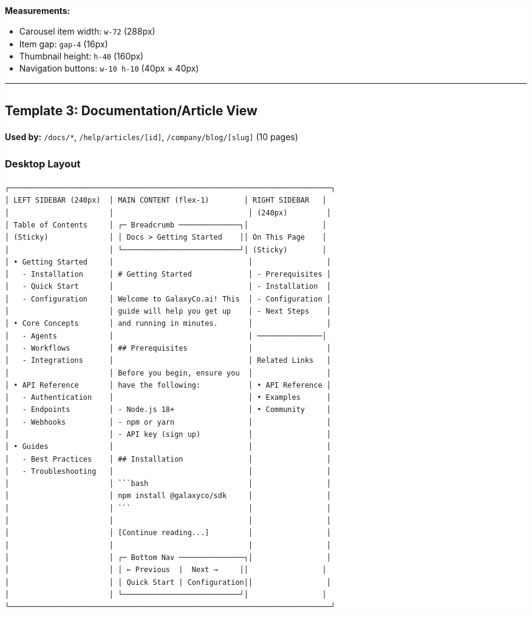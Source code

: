 **Measurements:**

- Carousel item width: `w-72` (288px)
- Item gap: `gap-4` (16px)
- Thumbnail height: `h-40` (160px)
- Navigation buttons: `w-10 h-10` (40px × 40px)

---

## Template 3: Documentation/Article View

**Used by:** `/docs/*`, `/help/articles/[id]`, `/company/blog/[slug]` (10 pages)

### Desktop Layout

````
┌──────────────────────────────────────────────────────────────────────────┐
│ LEFT SIDEBAR (240px)  │ MAIN CONTENT (flex-1)        │ RIGHT SIDEBAR   │
│                       │                               │ (240px)         │
│ Table of Contents     │ ┌─ Breadcrumb ──────────────┐│                 │
│ (Sticky)              │ │ Docs > Getting Started    ││ On This Page    │
│                       │ └───────────────────────────┘│ (Sticky)        │
│ • Getting Started     │                               │                 │
│   - Installation      │ # Getting Started             │ - Prerequisites │
│   - Quick Start       │                               │ - Installation  │
│   - Configuration     │ Welcome to GalaxyCo.ai! This  │ - Configuration │
│                       │ guide will help you get up    │ - Next Steps    │
│ • Core Concepts       │ and running in minutes.       │                 │
│   - Agents            │                               │ ───────────────│
│   - Workflows         │ ## Prerequisites              │                 │
│   - Integrations      │                               │ Related Links   │
│                       │ Before you begin, ensure you  │                 │
│ • API Reference       │ have the following:           │ • API Reference │
│   - Authentication    │                               │ • Examples      │
│   - Endpoints         │ - Node.js 18+                 │ • Community     │
│   - Webhooks          │ - npm or yarn                 │                 │
│                       │ - API key (sign up)           │                 │
│ • Guides              │                               │                 │
│   - Best Practices    │ ## Installation               │                 │
│   - Troubleshooting   │                               │                 │
│                       │ ```bash                       │                 │
│                       │ npm install @galaxyco/sdk     │                 │
│                       │ ```                           │                 │
│                       │                               │                 │
│                       │ [Continue reading...]         │                 │
│                       │                               │                 │
│                       │ ┌─ Bottom Nav ───────────────┐│                 │
│                       │ │ ← Previous  |  Next →     ││                 │
│                       │ │ Quick Start | Configuration││                 │
│                       │ └───────────────────────────┘│                 │
└──────────────────────────────────────────────────────────────────────────┘
````
